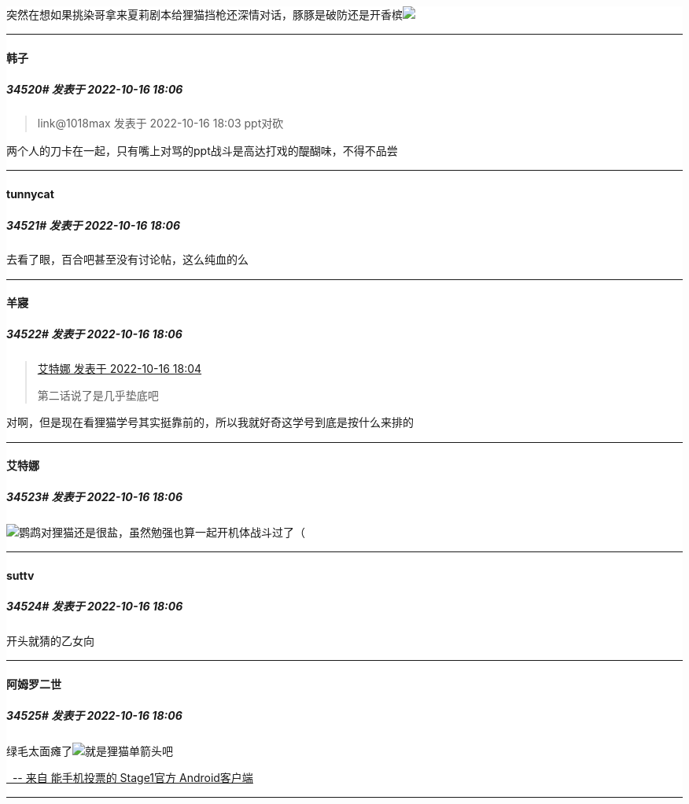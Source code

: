 突然在想如果挑染哥拿来夏莉剧本给狸猫挡枪还深情对话，豚豚是破防还是开香槟<img src="https://static.saraba1st.com/image/smiley/face2017/067.png" referrerpolicy="no-referrer">

*****

####  韩子  
##### 34520#       发表于 2022-10-16 18:06

<blockquote>link@1018max 发表于 2022-10-16 18:03
ppt对砍</blockquote>
两个人的刀卡在一起，只有嘴上对骂的ppt战斗是高达打戏的醍醐味，不得不品尝

*****

####  tunnycat  
##### 34521#       发表于 2022-10-16 18:06

去看了眼，百合吧甚至没有讨论帖，这么纯血的么

*****

####  羊寢  
##### 34522#       发表于 2022-10-16 18:06

<blockquote><a href="httphttps://bbs.saraba1st.com/2b/forum.php?mod=redirect&amp;goto=findpost&amp;pid=57940586&amp;ptid=2026556" target="_blank">艾特娜 发表于 2022-10-16 18:04</a>

第二话说了是几乎垫底吧</blockquote>
对啊，但是现在看狸猫学号其实挺靠前的，所以我就好奇这学号到底是按什么来排的

*****

####  艾特娜  
##### 34523#       发表于 2022-10-16 18:06

<img src="https://static.saraba1st.com/image/smiley/face2017/037.png" referrerpolicy="no-referrer">鹦鹉对狸猫还是很盐，虽然勉强也算一起开机体战斗过了（

*****

####  suttv  
##### 34524#       发表于 2022-10-16 18:06

开头就猜的乙女向

*****

####  阿姆罗二世  
##### 34525#       发表于 2022-10-16 18:06

绿毛太面瘫了<img src="https://static.saraba1st.com/image/smiley/face2017/068.png" referrerpolicy="no-referrer">就是狸猫单箭头吧

[  -- 来自 能手机投票的 Stage1官方 Android客户端](https://www.coolapk.com/apk/140634)

*****
